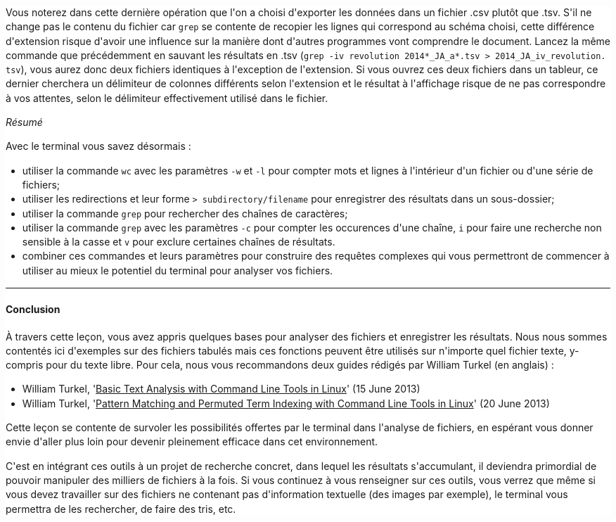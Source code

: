 Vous noterez dans cette dernière opération que l'on a choisi d'exporter les données dans un fichier .csv plutôt que .tsv. S'il ne change pas le contenu du fichier car `grep` se contente de recopier les lignes qui correspond au schéma choisi, cette différence d'extension risque d'avoir une influence sur la manière dont d'autres programmes vont comprendre le document. Lancez la même commande que précédemment en sauvant les résultats en .tsv (`grep -iv revolution 2014*_JA_a*.tsv > 2014_JA_iv_revolution.tsv`), vous aurez donc deux fichiers identiques à l'exception de l'extension. Si vous ouvrez ces deux fichiers dans un tableur, ce dernier cherchera un délimiteur de colonnes différents selon l'extension et le résultat à l'affichage risque de ne pas correspondre à vos attentes, selon le délimiteur effectivement utilisé dans le fichier.

*Résumé*

Avec le terminal vous savez désormais :

- utiliser la commande `wc` avec les paramètres `-w` et `-l` pour compter mots et lignes à l'intérieur d'un fichier ou d'une série de fichiers;
- utiliser les redirections et leur forme `> subdirectory/filename` pour enregistrer des résultats dans un sous-dossier; 
- utiliser la commande `grep` pour rechercher des chaînes de caractères;
- utiliser la commande `grep` avec les paramètres `-c` pour compter les occurences d'une chaîne, `i` pour faire une recherche non sensible à la casse et `v` pour exclure certaines chaînes de résultats.
- combiner ces commandes et leurs paramètres pour construire des requêtes complexes qui vous permettront de commencer à utiliser au mieux le potentiel du terminal pour analyser vos fichiers.

_____

#### Conclusion

À travers cette leçon, vous avez appris quelques bases pour analyser des fichiers et enregistrer les résultats. Nous nous sommes contentés ici d'exemples sur des fichiers tabulés mais ces fonctions peuvent être utilisés sur n'importe quel fichier texte, y-compris pour du texte libre. Pour cela, nous vous recommandons deux guides rédigés par William Turkel (en anglais) : 

- William Turkel, '[Basic Text Analysis with Command Line Tools in Linux](http://williamjturkel.net/2013/06/15/basic-text-analysis-with-command-line-tools-in-linux/)' (15 June 2013)  
- William Turkel, '[Pattern Matching and Permuted Term Indexing with Command Line Tools in Linux](http://williamjturkel.net/2013/06/20/pattern-matching-and-permuted-term-indexing-with-command-line-tools-in-linux/)' (20 June 2013)  

Cette leçon se contente de survoler les possibilités offertes par le terminal dans l'analyse de fichiers, en espérant vous donner envie d'aller plus loin pour devenir pleinement efficace dans cet environnement.

C'est en intégrant ces outils à un projet de recherche concret, dans lequel les résultats s'accumulant, il deviendra primordial de pouvoir manipuler des milliers de fichiers à la fois. Si vous continuez à vous renseigner sur ces outils, vous verrez que même si vous devez travailler sur des fichiers ne contenant pas d'information textuelle (des images par exemple), le terminal vous permettra de les rechercher, de faire des tris, etc.